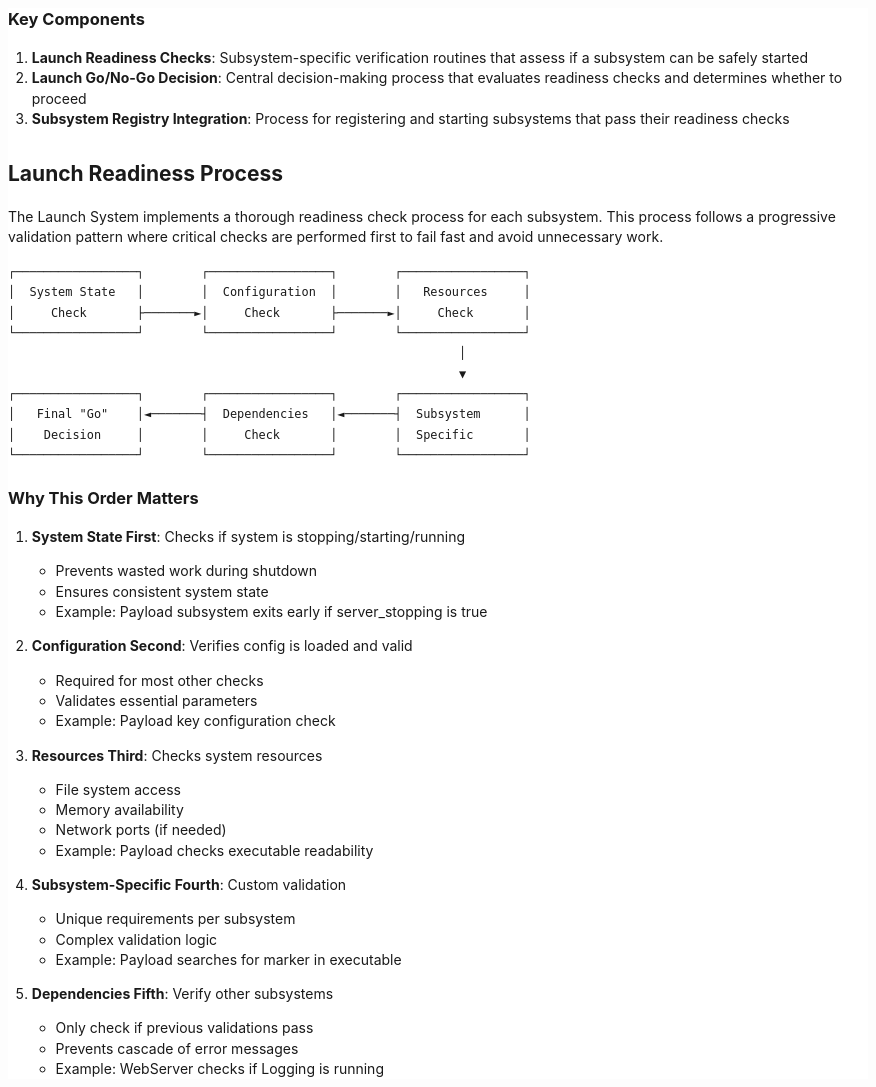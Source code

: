 ### Key Components

1. **Launch Readiness Checks**: Subsystem-specific verification routines that assess if a subsystem can be safely started
2. **Launch Go/No-Go Decision**: Central decision-making process that evaluates readiness checks and determines whether to proceed
3. **Subsystem Registry Integration**: Process for registering and starting subsystems that pass their readiness checks

## Launch Readiness Process

The Launch System implements a thorough readiness check process for each subsystem. This process follows a progressive validation pattern where critical checks are performed first to fail fast and avoid unnecessary work.

```diagram
┌─────────────────┐        ┌─────────────────┐        ┌─────────────────┐
│  System State   │        │  Configuration  │        │   Resources     │
│     Check       ├───────►│     Check       ├───────►│     Check       │
└─────────────────┘        └─────────────────┘        └─────────────────┘
                                                               │
                                                               ▼
┌─────────────────┐        ┌─────────────────┐        ┌─────────────────┐
│   Final "Go"    │◄───────┤  Dependencies   │◄───────┤  Subsystem      │
│    Decision     │        │     Check       │        │  Specific       │
└─────────────────┘        └─────────────────┘        └─────────────────┘
```

### Why This Order Matters

1. **System State First**: Checks if system is stopping/starting/running
   - Prevents wasted work during shutdown
   - Ensures consistent system state
   - Example: Payload subsystem exits early if server_stopping is true

2. **Configuration Second**: Verifies config is loaded and valid
   - Required for most other checks
   - Validates essential parameters
   - Example: Payload key configuration check

3. **Resources Third**: Checks system resources
   - File system access
   - Memory availability
   - Network ports (if needed)
   - Example: Payload checks executable readability

4. **Subsystem-Specific Fourth**: Custom validation
   - Unique requirements per subsystem
   - Complex validation logic
   - Example: Payload searches for marker in executable

5. **Dependencies Fifth**: Verify other subsystems
   - Only check if previous validations pass
   - Prevents cascade of error messages
   - Example: WebServer checks if Logging is running
